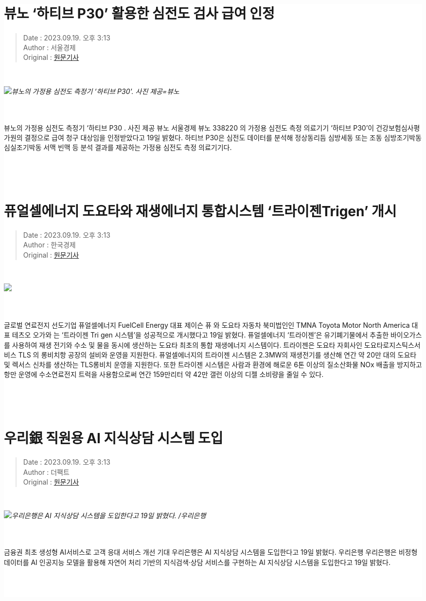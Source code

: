   
# 뷰노 ‘하티브 P30’ 활용한 심전도 검사 급여 인정  
  
> Date : 2023.09.19. 오후 3:13  
> Author : 서울경제  
> Original : [원문기사](https://n.news.naver.com/mnews/article/011/0004240174?sid=101)  
<br/>  
  
<img src="https://imgnews.pstatic.net/image/011/2023/09/19/0004240174_001_20230919151304078.png?type=w647" id="img1"></img><em class="img_desc">뷰노의 가정용 심전도 측정기 ‘하티브 P30'. 사진 제공=뷰노</em>  
<br/><br/>  
  
뷰노의 가정용 심전도 측정기 ‘하티브 P30 .
사진 제공 뷰노 서울경제 뷰노 338220 의 가정용 심전도 측정 의료기기 ‘하티브 P30’이 건강보험심사평가원의 결정으로 급여 청구 대상임을 인정받았다고 19일 밝혔다.
하티브 P30은 심전도 데이터를 분석해 정상동리듬 심방세동 또는 조동 심방조기박동 심실조기박동 서맥 빈맥 등 분석 결과를 제공하는 가정용 심전도 측정 의료기기다.  
<br/><br/><br/>  

  
# 퓨얼셀에너지 도요타와 재생에너지 통합시스템 ‘트라이젠Trigen’ 개시  
  
> Date : 2023.09.19. 오후 3:13  
> Author : 한국경제  
> Original : [원문기사](https://n.news.naver.com/mnews/article/015/0004893616?sid=101)  
<br/>  
  
<img src="https://imgnews.pstatic.net/image/015/2023/09/19/0004893616_001_20230919151303639.jpg?type=w647" id="img1"></img>  
<br/><br/>  
  
글로벌 연료전지 선도기업 퓨얼셀에너지 FuelCell Energy 대표 제이슨 퓨 와 도요타 자동차 북미법인인 TMNA Toyota Motor North America 대표 테츠오 오가와 는 ‘트라이젠 Tri gen 시스템’을 성공적으로 개시했다고 19일 밝혔다.
퓨얼셀에너지 ‘트라이젠’은 유기폐기물에서 추출한 바이오가스를 사용하여 재생 전기와 수소 및 물을 동시에 생산하는 도요타 최초의 통합 재생에너지 시스템이다.
트라이젠은 도요타 자회사인 도요타로지스틱스서비스 TLS 의 롱비치항 공장의 설비와 운영을 지원한다.
퓨얼셀에너지의 트라이젠 시스템은 2.3MW의 재생전기를 생산해 연간 약 20만 대의 도요타 및 렉서스 신차를 생산하는 TLS롱비치 운영을 지원한다.
또한 트라이젠 시스템은 사람과 환경에 해로운 6톤 이상의 질소산화물 NOx 배출을 방지하고 항만 운영에 수소연료전지 트럭을 사용함으로써 연간 159만리터 약 42만 갤런 이상의 디젤 소비량을 줄일 수 있다.  
<br/><br/><br/>  

  
# 우리銀 직원용 AI 지식상담 시스템 도입  
  
> Date : 2023.09.19. 오후 3:13  
> Author : 더팩트  
> Original : [원문기사](https://n.news.naver.com/mnews/article/629/0000239597?sid=101)  
<br/>  
  
<img src="https://imgnews.pstatic.net/image/629/2023/09/19/202366961695102808_20230919151302488.png?type=w647" id="img1"></img><em class="img_desc">우리은행은 AI 지식상담 시스템을 도입한다고 19일 밝혔다. /우리은행</em>  
<br/><br/>  
  
금융권 최초 생성형 AI서비스로 고객 응대 서비스 개선 기대 우리은행은 AI 지식상담 시스템을 도입한다고 19일 밝혔다.
우리은행 우리은행은 비정형 데이터를 AI 인공지능 모델을 활용해 자연어 처리 기반의 지식검색·상담 서비스를 구현하는 AI 지식상담 시스템을 도입한다고 19일 밝혔다.  
<br/><br/><br/>  
